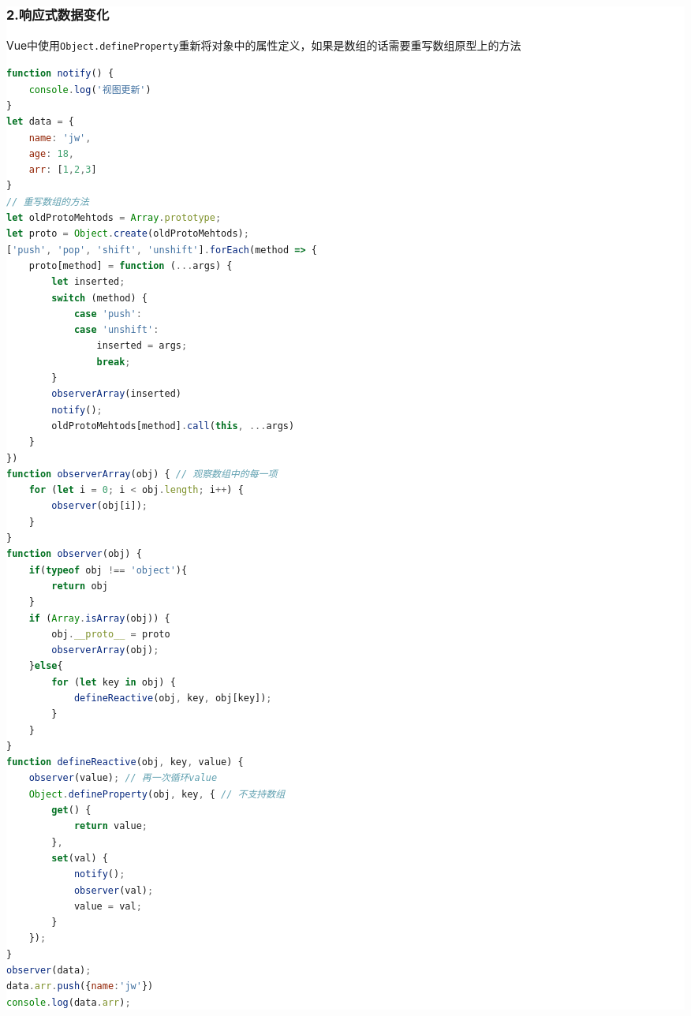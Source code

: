 ### 2.响应式数据变化
Vue中使用`Object.defineProperty`重新将对象中的属性定义，如果是数组的话需要重写数组原型上的方法
```javascript
function notify() {
    console.log('视图更新')
}
let data = {
    name: 'jw',
    age: 18,
    arr: [1,2,3]
}
// 重写数组的方法
let oldProtoMehtods = Array.prototype;
let proto = Object.create(oldProtoMehtods);
['push', 'pop', 'shift', 'unshift'].forEach(method => {
    proto[method] = function (...args) {
        let inserted;
        switch (method) {
            case 'push':
            case 'unshift':
                inserted = args;
                break;
        }
        observerArray(inserted)
        notify();
        oldProtoMehtods[method].call(this, ...args)
    }
})
function observerArray(obj) { // 观察数组中的每一项
    for (let i = 0; i < obj.length; i++) {
        observer(obj[i]);
    }
}
function observer(obj) {
    if(typeof obj !== 'object'){
        return obj
    }
    if (Array.isArray(obj)) {
        obj.__proto__ = proto
        observerArray(obj);
    }else{
        for (let key in obj) {
            defineReactive(obj, key, obj[key]);
        }
    }
}
function defineReactive(obj, key, value) {
    observer(value); // 再一次循环value
    Object.defineProperty(obj, key, { // 不支持数组
        get() {
            return value;
        },
        set(val) {
            notify();
            observer(val);
            value = val;
        }
    });
}
observer(data);
data.arr.push({name:'jw'})
console.log(data.arr);
```
